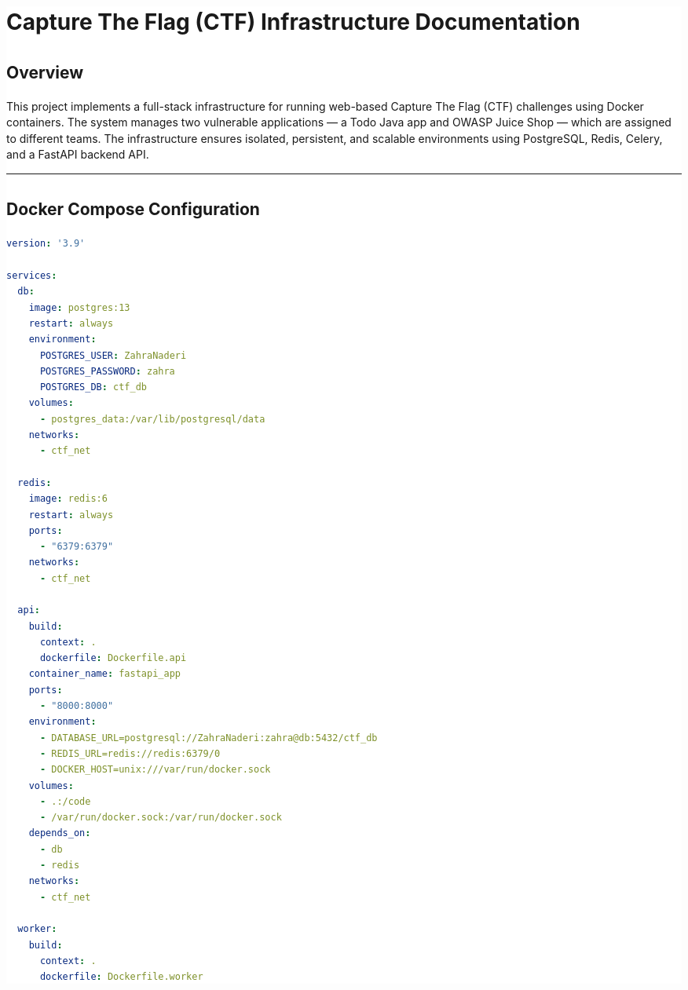 
# Capture The Flag (CTF) Infrastructure Documentation

## Overview

This project implements a full-stack infrastructure for running web-based Capture The Flag (CTF) challenges using Docker containers. The system manages two vulnerable applications — a Todo Java app and OWASP Juice Shop — which are assigned to different teams. The infrastructure ensures isolated, persistent, and scalable environments using PostgreSQL, Redis, Celery, and a FastAPI backend API.

---

## Docker Compose Configuration

```yaml
version: '3.9'

services:
  db:
    image: postgres:13
    restart: always
    environment:
      POSTGRES_USER: ZahraNaderi
      POSTGRES_PASSWORD: zahra
      POSTGRES_DB: ctf_db
    volumes:
      - postgres_data:/var/lib/postgresql/data
    networks:
      - ctf_net

  redis:
    image: redis:6
    restart: always
    ports:
      - "6379:6379"
    networks:
      - ctf_net

  api:
    build:
      context: .
      dockerfile: Dockerfile.api
    container_name: fastapi_app
    ports:
      - "8000:8000"
    environment:
      - DATABASE_URL=postgresql://ZahraNaderi:zahra@db:5432/ctf_db
      - REDIS_URL=redis://redis:6379/0
      - DOCKER_HOST=unix:///var/run/docker.sock
    volumes:
      - .:/code
      - /var/run/docker.sock:/var/run/docker.sock
    depends_on:
      - db
      - redis
    networks:
      - ctf_net

  worker:
    build:
      context: .
      dockerfile: Dockerfile.worker
```